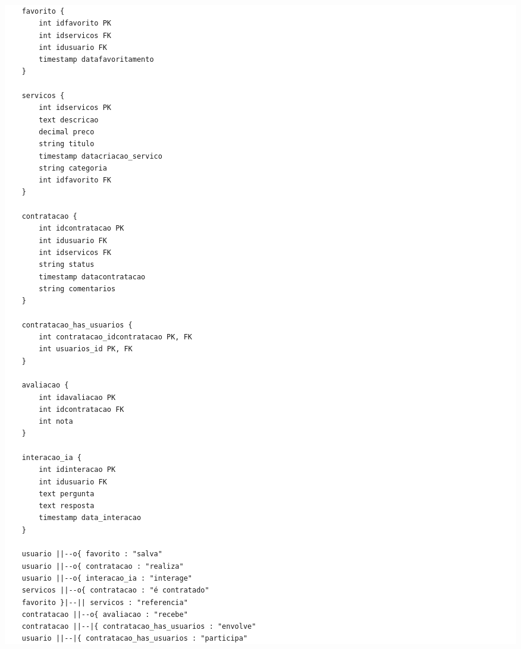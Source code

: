 ```mermaid
    favorito {
        int idfavorito PK
        int idservicos FK
        int idusuario FK
        timestamp datafavoritamento
    }

    servicos {
        int idservicos PK
        text descricao
        decimal preco
        string titulo
        timestamp datacriacao_servico
        string categoria
        int idfavorito FK
    }

    contratacao {
        int idcontratacao PK
        int idusuario FK
        int idservicos FK
        string status
        timestamp datacontratacao
        string comentarios
    }

    contratacao_has_usuarios {
        int contratacao_idcontratacao PK, FK
        int usuarios_id PK, FK
    }

    avaliacao {
        int idavaliacao PK
        int idcontratacao FK
        int nota
    }

    interacao_ia {
        int idinteracao PK
        int idusuario FK
        text pergunta
        text resposta
        timestamp data_interacao
    }

    usuario ||--o{ favorito : "salva"
    usuario ||--o{ contratacao : "realiza"
    usuario ||--o{ interacao_ia : "interage"
    servicos ||--o{ contratacao : "é contratado"
    favorito }|--|| servicos : "referencia"
    contratacao ||--o{ avaliacao : "recebe"
    contratacao ||--|{ contratacao_has_usuarios : "envolve"
    usuario ||--|{ contratacao_has_usuarios : "participa"
